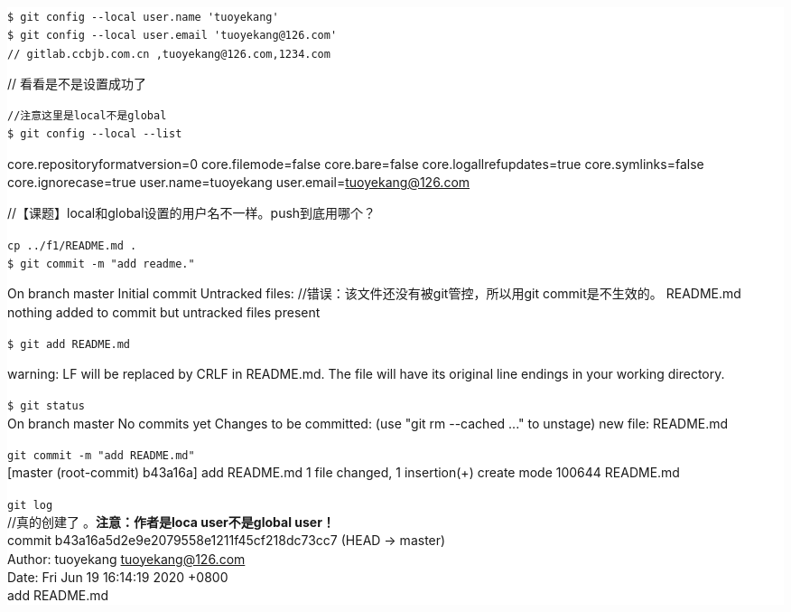 ```
$ git config --local user.name 'tuoyekang'
$ git config --local user.email 'tuoyekang@126.com'
// gitlab.ccbjb.com.cn ,tuoyekang@126.com,1234.com
```
// 看看是不是设置成功了
```
//注意这里是local不是global
$ git config --local --list
```
core.repositoryformatversion=0
core.filemode=false
core.bare=false
core.logallrefupdates=true
core.symlinks=false
core.ignorecase=true
user.name=tuoyekang
user.email=tuoyekang@126.com


//【课题】local和global设置的用户名不一样。push到底用哪个？
```
cp ../f1/README.md .
$ git commit -m "add readme."
```
On branch master
 Initial commit
Untracked files:    //错误：该文件还没有被git管控，所以用git commit是不生效的。
        README.md
 nothing added to commit but untracked files present
  


`$ git add README.md` 

warning: LF will be replaced by CRLF in README.md.
The file will have its original line endings in your working directory.

`$ git status`  
On branch master
No commits yet
Changes to be committed:
(use "git rm --cached <file>..." to unstage)
new file:   README.md

` git commit -m "add README.md" `  
[master (root-commit) b43a16a] add README.md
 1 file changed, 1 insertion(+)
 create mode 100644 README.md

 ` git log `   
 //真的创建了 。**注意：作者是loca user不是global user！**  
 commit b43a16a5d2e9e2079558e1211f45cf218dc73cc7 (HEAD -> master)  
Author: tuoyekang <tuoyekang@126.com>  
Date:   Fri Jun 19 16:14:19 2020 +0800  
add README.md
